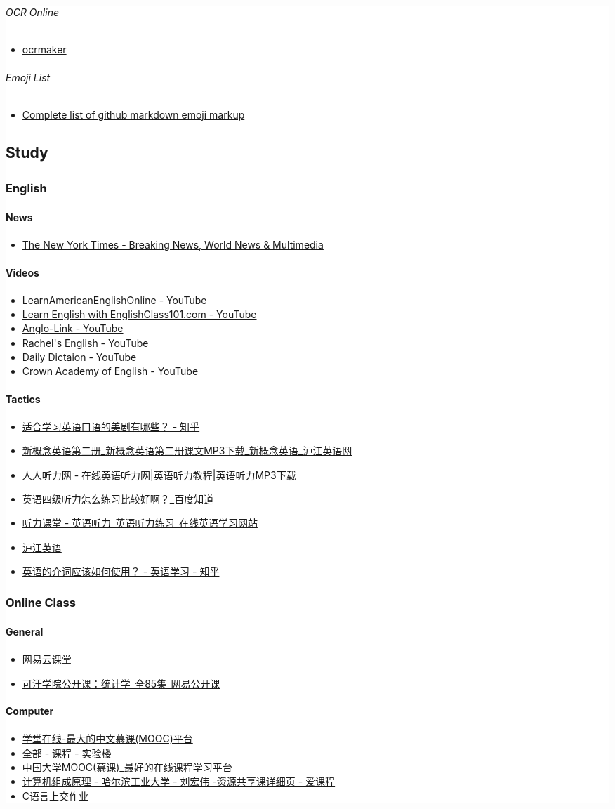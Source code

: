 ###### OCR Online

- [ocrmaker](http://www.ocrmaker.com/)

###### Emoji List

- [Complete list of github markdown emoji markup](https://gist.github.com/rxaviers/7360908)

## Study

### English

#### News

- [The New York Times - Breaking News, World News & Multimedia](http://www.nytimes.com/?_ga=1.204680088.922970735.1482993398)

#### Videos

- [LearnAmericanEnglishOnline - YouTube](https://www.youtube.com/channel/UCMeww2ETqopwoMSe6ILM1eA)
- [Learn English with EnglishClass101.com - YouTube](https://www.youtube.com/channel/UCeTVoczn9NOZA9blls3YgUg)
- [Anglo-Link - YouTube](https://www.youtube.com/channel/UCaRMivfyupj3ucUyJbZbCNg)
- [Rachel's English - YouTube](https://www.youtube.com/channel/UCvn_XCl_mgQmt3sD753zdJA)
- [Daily Dictaion - YouTube](https://www.youtube.com/playlist?list=PLSHgjdBVM7GwUrd7t9K0t7WaxBFnX7JwY)
- [Crown Academy of English - YouTube](https://www.youtube.com/channel/UCSHhm94gQifhWmO5LhQk2XQ)

#### Tactics

- [适合学习英语口语的美剧有哪些？ - 知乎](http://www.zhihu.com/question/19806142)

- [新概念英语第二册_新概念英语第二册课文MP3下载_新概念英语_沪江英语网](http://www.hjenglish.com/nce/xingainian2/)

- [人人听力网 - 在线英语听力网|英语听力教程|英语听力MP3下载](http://www.rrting.net/)

- [英语四级听力怎么练习比较好啊？_百度知道](http://zhidao.baidu.com/link?url=7Nz8OElVtaDTdk12lGUDa4Nj_yBQfwfKwltuoER-cOdrkJyVREEzc2cnfGJpQMnxi28uLUpvxEr61M4zx-hRzWqkRKwiAC5STQkDa2MYdnG)

- [听力课堂 - 英语听力_英语听力练习_在线英语学习网站](http://www.tingclass.net/)

- [沪江英语](http://www.hjenglish.com/)

- [英语的介词应该如何使用？ - 英语学习 - 知乎](https://www.zhihu.com/question/20530689)


### Online Class

#### General

- [网易云课堂](http://study.163.com/)

- [可汗学院公开课：统计学_全85集_网易公开课](http://open.163.com/special/Khan/khstatistics.html)

#### Computer

- [学堂在线-最大的中文慕课(MOOC)平台](http://www.xuetangx.com/)
- [全部 - 课程 - 实验楼](https://www.shiyanlou.com/courses/)
- [中国大学MOOC(慕课)_最好的在线课程学习平台](http://www.icourse163.org/home.htm?userId=1022247890#/home/course)
- [计算机组成原理 - 哈尔滨工业大学 - 刘宏伟 -资源共享课详细页 - 爱课程](http://www.icourses.cn/coursestatic/course_6011.html)
- [C语言上交作业](ftp://172.26.184.2/)
